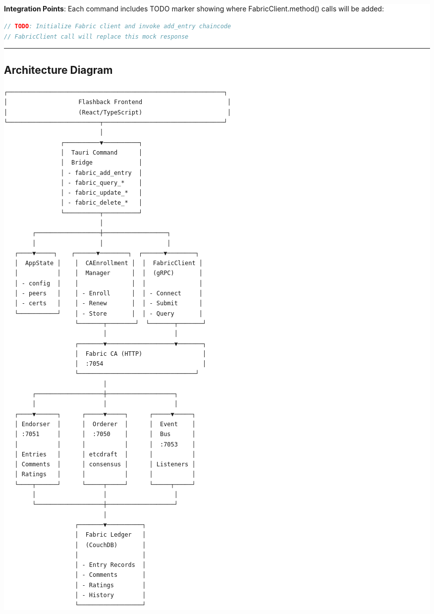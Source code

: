 **Integration Points**:
Each command includes TODO marker showing where FabricClient.method() calls will be added:
```rust
// TODO: Initialize Fabric client and invoke add_entry chaincode
// FabricClient call will replace this mock response
```

---

## Architecture Diagram

```
┌─────────────────────────────────────────────────────────────┐
│                    Flashback Frontend                        │
│                    (React/TypeScript)                        │
└──────────────────────────┬──────────────────────────────────┘
                           │
                ┌──────────▼──────────┐
                │  Tauri Command      │
                │  Bridge             │
                │ - fabric_add_entry  │
                │ - fabric_query_*    │
                │ - fabric_update_*   │
                │ - fabric_delete_*   │
                └──────────┬──────────┘
                           │
        ┌──────────────────┼──────────────────┐
        │                  │                  │
   ┌────▼─────┐    ┌──────▼────────┐  ┌──────▼────────┐
   │  AppState │    │  CAEnrollment │  │  FabricClient │
   │           │    │  Manager      │  │  (gRPC)       │
   │ - config  │    │               │  │               │
   │ - peers   │    │ - Enroll      │  │ - Connect     │
   │ - certs   │    │ - Renew       │  │ - Submit      │
   └───────────┘    │ - Store       │  │ - Query       │
                    └───────┬────────┘  └───────┬───────┘
                            │                   │
                    ┌───────▼───────────────────▼───────┐
                    │  Fabric CA (HTTP)                 │
                    │  :7054                            │
                    └─────────────────────────────────┘
                            │
        ┌───────────────────┼───────────────────┐
        │                   │                   │
   ┌────▼──────┐      ┌─────▼─────┐      ┌─────▼─────┐
   │ Endorser  │      │  Orderer  │      │  Event    │
   │ :7051     │      │  :7050    │      │  Bus      │
   │           │      │           │      │  :7053    │
   │ Entries   │      │ etcdraft  │      │           │
   │ Comments  │      │ consensus │      │ Listeners │
   │ Ratings   │      │           │      │           │
   └────┬──────┘      └─────┬─────┘      └─────┬─────┘
        │                   │                   │
        └───────────────────┼───────────────────┘
                            │
                    ┌───────▼──────────┐
                    │  Fabric Ledger   │
                    │  (CouchDB)       │
                    │                  │
                    │ - Entry Records  │
                    │ - Comments       │
                    │ - Ratings        │
                    │ - History        │
                    └──────────────────┘
```